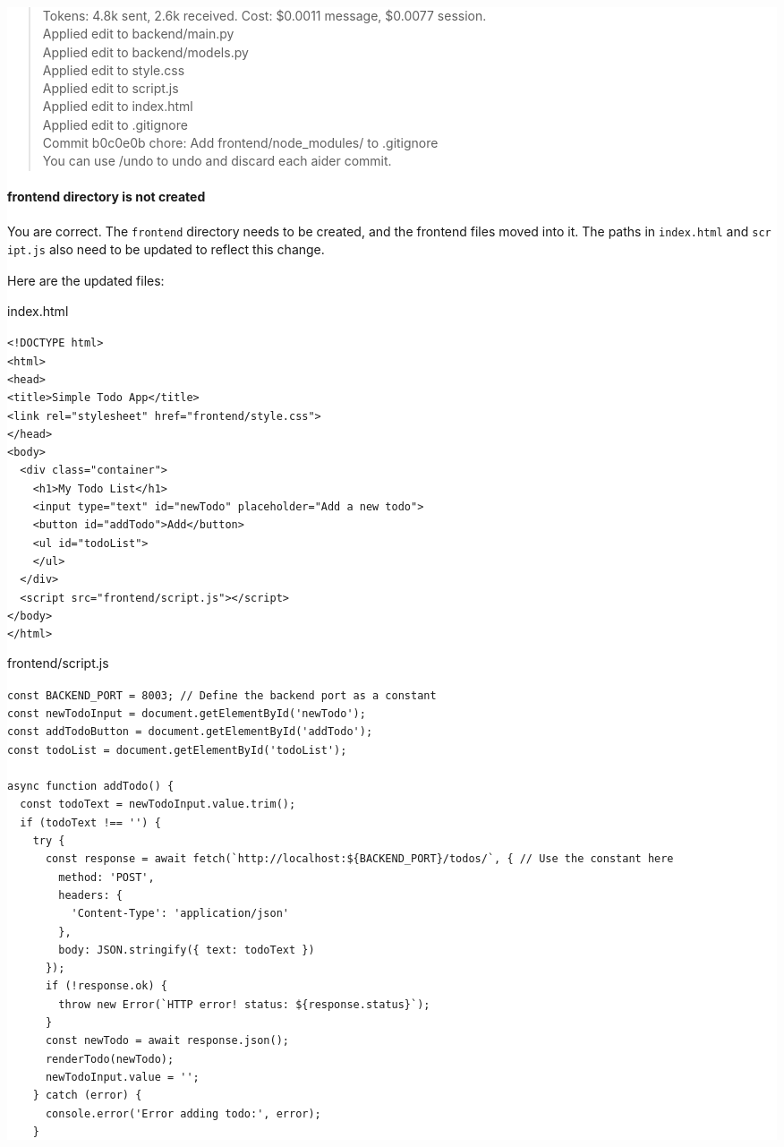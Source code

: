 > Tokens: 4.8k sent, 2.6k received. Cost: $0.0011 message, $0.0077 session.  
> Applied edit to backend/main.py  
> Applied edit to backend/models.py  
> Applied edit to style.css  
> Applied edit to script.js  
> Applied edit to index.html  
> Applied edit to .gitignore  
> Commit b0c0e0b chore: Add frontend/node_modules/ to .gitignore  
> You can use /undo to undo and discard each aider commit.  

#### frontend directory is not created  

You are correct.  The `frontend` directory needs to be created, and the frontend files moved into it.  The paths in `index.html` and `script.js` also need to be updated to reflect this change.

Here are the updated files:

index.html
```
<!DOCTYPE html>
<html>
<head>
<title>Simple Todo App</title>
<link rel="stylesheet" href="frontend/style.css">
</head>
<body>
  <div class="container">
    <h1>My Todo List</h1>
    <input type="text" id="newTodo" placeholder="Add a new todo">
    <button id="addTodo">Add</button>
    <ul id="todoList">
    </ul>
  </div>
  <script src="frontend/script.js"></script>
</body>
</html>
```

frontend/script.js
```
const BACKEND_PORT = 8003; // Define the backend port as a constant
const newTodoInput = document.getElementById('newTodo');
const addTodoButton = document.getElementById('addTodo');
const todoList = document.getElementById('todoList');

async function addTodo() {
  const todoText = newTodoInput.value.trim();
  if (todoText !== '') {
    try {
      const response = await fetch(`http://localhost:${BACKEND_PORT}/todos/`, { // Use the constant here
        method: 'POST',
        headers: {
          'Content-Type': 'application/json'
        },
        body: JSON.stringify({ text: todoText })
      });
      if (!response.ok) {
        throw new Error(`HTTP error! status: ${response.status}`);
      }
      const newTodo = await response.json();
      renderTodo(newTodo);
      newTodoInput.value = '';
    } catch (error) {
      console.error('Error adding todo:', error);
    }
```